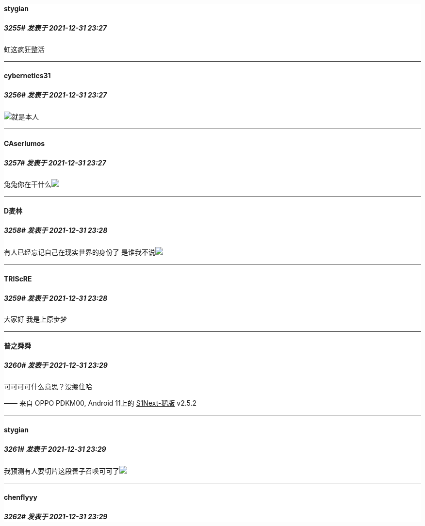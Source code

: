 ####  stygian  
##### 3255#       发表于 2021-12-31 23:27

虹这疯狂整活

*****

####  cybernetics31  
##### 3256#       发表于 2021-12-31 23:27

<img src="https://static.saraba1st.com/image/smiley/face2017/067.png" referrerpolicy="no-referrer">就是本人

*****

####  CAserlumos  
##### 3257#       发表于 2021-12-31 23:27

兔兔你在干什么<img src="https://static.saraba1st.com/image/smiley/face2017/067.png" referrerpolicy="no-referrer">

*****

####  D麦林  
##### 3258#       发表于 2021-12-31 23:28

有人已经忘记自己在现实世界的身份了 是谁我不说<img src="https://static.saraba1st.com/image/smiley/face2017/066.png" referrerpolicy="no-referrer">

*****

####  TRIScRE  
##### 3259#       发表于 2021-12-31 23:28

大家好 我是上原步梦

*****

####  普之舜舜  
##### 3260#       发表于 2021-12-31 23:29

可可可可什么意思？没绷住哈

—— 来自 OPPO PDKM00, Android 11上的 [S1Next-鹅版](https://github.com/ykrank/S1-Next/releases) v2.5.2

*****

####  stygian  
##### 3261#       发表于 2021-12-31 23:29

我预测有人要切片这段善子召唤可可了<img src="https://static.saraba1st.com/image/smiley/face2017/049.png" referrerpolicy="no-referrer">

*****

####  chenflyyy  
##### 3262#       发表于 2021-12-31 23:29

